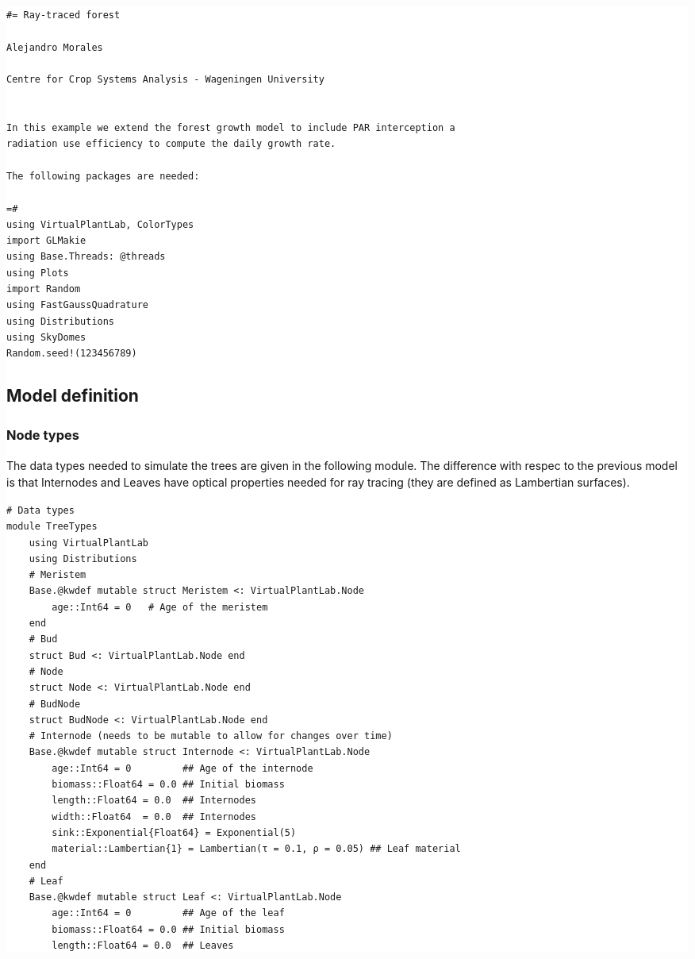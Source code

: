 

````@example RayTracedForest
#= Ray-traced forest

Alejandro Morales

Centre for Crop Systems Analysis - Wageningen University


In this example we extend the forest growth model to include PAR interception a
radiation use efficiency to compute the daily growth rate.

The following packages are needed:

=#
using VirtualPlantLab, ColorTypes
import GLMakie
using Base.Threads: @threads
using Plots
import Random
using FastGaussQuadrature
using Distributions
using SkyDomes
Random.seed!(123456789)
````

## Model definition

### Node types

The data types needed to simulate the trees are given in the following
module. The difference with respec to the previous model is that Internodes and
Leaves have optical properties needed for ray tracing (they are defined as
Lambertian surfaces).

````@example RayTracedForest
# Data types
module TreeTypes
    using VirtualPlantLab
    using Distributions
    # Meristem
    Base.@kwdef mutable struct Meristem <: VirtualPlantLab.Node
        age::Int64 = 0   # Age of the meristem
    end
    # Bud
    struct Bud <: VirtualPlantLab.Node end
    # Node
    struct Node <: VirtualPlantLab.Node end
    # BudNode
    struct BudNode <: VirtualPlantLab.Node end
    # Internode (needs to be mutable to allow for changes over time)
    Base.@kwdef mutable struct Internode <: VirtualPlantLab.Node
        age::Int64 = 0         ## Age of the internode
        biomass::Float64 = 0.0 ## Initial biomass
        length::Float64 = 0.0  ## Internodes
        width::Float64  = 0.0  ## Internodes
        sink::Exponential{Float64} = Exponential(5)
        material::Lambertian{1} = Lambertian(τ = 0.1, ρ = 0.05) ## Leaf material
    end
    # Leaf
    Base.@kwdef mutable struct Leaf <: VirtualPlantLab.Node
        age::Int64 = 0         ## Age of the leaf
        biomass::Float64 = 0.0 ## Initial biomass
        length::Float64 = 0.0  ## Leaves
````